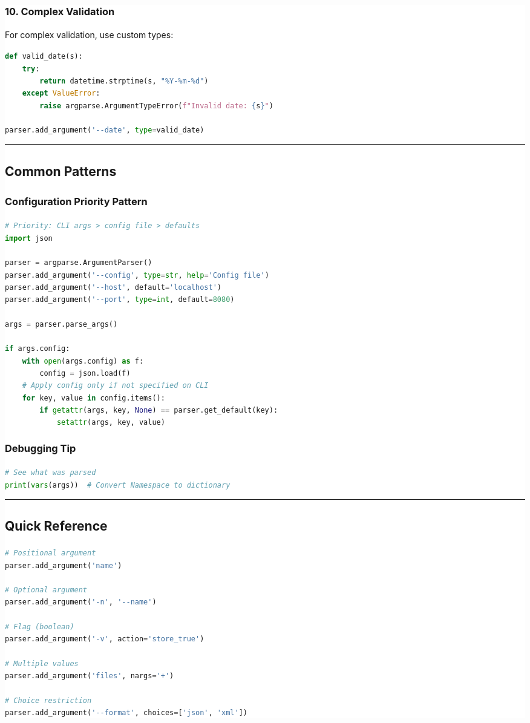 ### 10. **Complex Validation**
For complex validation, use custom types:
```python
def valid_date(s):
    try:
        return datetime.strptime(s, "%Y-%m-%d")
    except ValueError:
        raise argparse.ArgumentTypeError(f"Invalid date: {s}")

parser.add_argument('--date', type=valid_date)
```

---

## Common Patterns

### Configuration Priority Pattern
```python
# Priority: CLI args > config file > defaults
import json

parser = argparse.ArgumentParser()
parser.add_argument('--config', type=str, help='Config file')
parser.add_argument('--host', default='localhost')
parser.add_argument('--port', type=int, default=8080)

args = parser.parse_args()

if args.config:
    with open(args.config) as f:
        config = json.load(f)
    # Apply config only if not specified on CLI
    for key, value in config.items():
        if getattr(args, key, None) == parser.get_default(key):
            setattr(args, key, value)
```

### Debugging Tip
```python
# See what was parsed
print(vars(args))  # Convert Namespace to dictionary
```

---

## Quick Reference

```python
# Positional argument
parser.add_argument('name')

# Optional argument
parser.add_argument('-n', '--name')

# Flag (boolean)
parser.add_argument('-v', action='store_true')

# Multiple values
parser.add_argument('files', nargs='+')

# Choice restriction
parser.add_argument('--format', choices=['json', 'xml'])

```